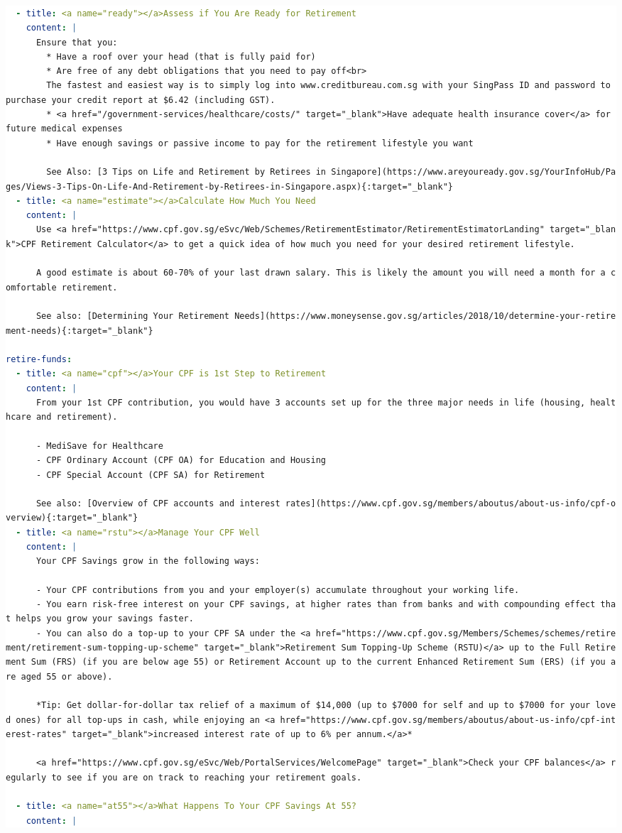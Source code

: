 ```yaml
  - title: <a name="ready"></a>Assess if You Are Ready for Retirement
    content: |
      Ensure that you:
        * Have a roof over your head (that is fully paid for)
        * Are free of any debt obligations that you need to pay off<br>
        The fastest and easiest way is to simply log into www.creditbureau.com.sg with your SingPass ID and password to purchase your credit report at $6.42 (including GST).
        * <a href="/government-services/healthcare/costs/" target="_blank">Have adequate health insurance cover</a> for future medical expenses
        * Have enough savings or passive income to pay for the retirement lifestyle you want
        
        See Also: [3 Tips on Life and Retirement by Retirees in Singapore](https://www.areyouready.gov.sg/YourInfoHub/Pages/Views-3-Tips-On-Life-And-Retirement-by-Retirees-in-Singapore.aspx){:target="_blank"}
  - title: <a name="estimate"></a>Calculate How Much You Need
    content: |    
      Use <a href="https://www.cpf.gov.sg/eSvc/Web/Schemes/RetirementEstimator/RetirementEstimatorLanding" target="_blank">CPF Retirement Calculator</a>​ to get a quick idea of how much you need for your desired retirement lifestyle.
      
      A good estimate is about 60-70% of your last drawn salary. This is likely the amount you will need a month for a comfortable retirement. 
    
      See also: [Determining Your Retirement Needs](https://www.moneysense.gov.sg/articles/2018/10/determine-your-retirement-needs){:target="_blank"}

retire-funds:
  - title: <a name="cpf"></a>Your CPF is 1st Step to Retirement
    content: |
      From your 1st CPF contribution, you would have 3 accounts set up for the three major needs in life (housing, healthcare and retirement).
      
      - MediSave for Healthcare
      - CPF Ordinary Account (CPF OA) for Education and Housing
      - CPF Special Account (CPF SA) for Retirement

      See also: [Overview of CPF accounts and interest rates](https://www.cpf.gov.sg/members/aboutus/about-us-info/cpf-overview){:target="_blank"}
  - title: <a name="rstu"></a>Manage Your CPF Well
    content: |
      Your CPF Savings grow in the following ways:

      - Your CPF contributions from you and your employer(s) accumulate throughout your working life.
      - You earn risk-free interest on your CPF savings, at higher rates than from banks and with compounding effect that helps you grow your savings faster.
      - You can also do a top-up to your CPF SA under the <a href="https://www.cpf.gov.sg/Members/Schemes/schemes/retirement/retirement-sum-topping-up-scheme" target="_blank">Retirement Sum Topping-Up Scheme (RSTU)</a> up to the Full Retirement Sum (FRS) (if you are below age 55) or Retirement Account up to the current Enhanced Retirement Sum (ERS) (if you are aged 55 or above). 

      *Tip: Get dollar-for-dollar tax relief of a maximum of $14,000 (up to $7000 for self and up to $7000 for your loved ones) for all top-ups in cash, while enjoying an <a href="https://www.cpf.gov.sg/members/aboutus/about-us-info/cpf-interest-rates" target="_blank">increased interest rate of up to 6% per annum.</a>*

      <a href="https://www.cpf.gov.sg/eSvc/Web/PortalServices/WelcomePage" target="_blank">Check your CPF balances</a> regularly to see if you are on track to reaching your retirement goals. 

  - title: <a name="at55"></a>What Happens To Your CPF Savings At 55? 
    content: |
```